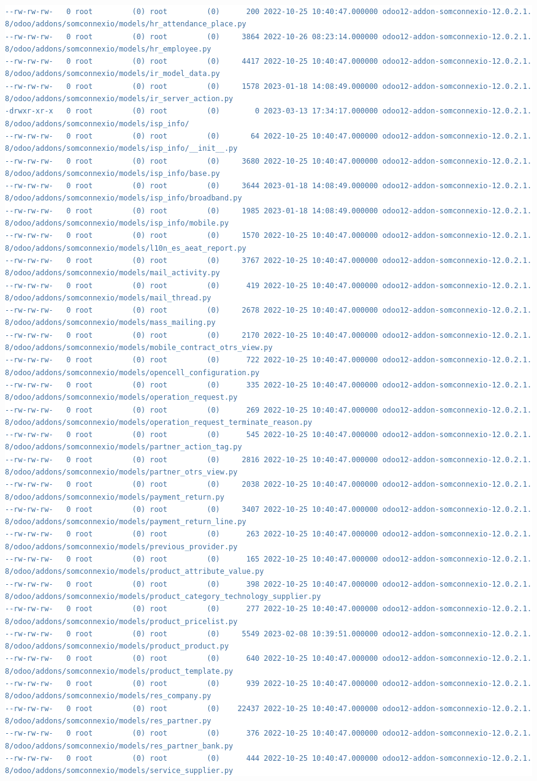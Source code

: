 ```diff
--rw-rw-rw-   0 root         (0) root         (0)      200 2022-10-25 10:40:47.000000 odoo12-addon-somconnexio-12.0.2.1.8/odoo/addons/somconnexio/models/hr_attendance_place.py
--rw-rw-rw-   0 root         (0) root         (0)     3864 2022-10-26 08:23:14.000000 odoo12-addon-somconnexio-12.0.2.1.8/odoo/addons/somconnexio/models/hr_employee.py
--rw-rw-rw-   0 root         (0) root         (0)     4417 2022-10-25 10:40:47.000000 odoo12-addon-somconnexio-12.0.2.1.8/odoo/addons/somconnexio/models/ir_model_data.py
--rw-rw-rw-   0 root         (0) root         (0)     1578 2023-01-18 14:08:49.000000 odoo12-addon-somconnexio-12.0.2.1.8/odoo/addons/somconnexio/models/ir_server_action.py
-drwxr-xr-x   0 root         (0) root         (0)        0 2023-03-13 17:34:17.000000 odoo12-addon-somconnexio-12.0.2.1.8/odoo/addons/somconnexio/models/isp_info/
--rw-rw-rw-   0 root         (0) root         (0)       64 2022-10-25 10:40:47.000000 odoo12-addon-somconnexio-12.0.2.1.8/odoo/addons/somconnexio/models/isp_info/__init__.py
--rw-rw-rw-   0 root         (0) root         (0)     3680 2022-10-25 10:40:47.000000 odoo12-addon-somconnexio-12.0.2.1.8/odoo/addons/somconnexio/models/isp_info/base.py
--rw-rw-rw-   0 root         (0) root         (0)     3644 2023-01-18 14:08:49.000000 odoo12-addon-somconnexio-12.0.2.1.8/odoo/addons/somconnexio/models/isp_info/broadband.py
--rw-rw-rw-   0 root         (0) root         (0)     1985 2023-01-18 14:08:49.000000 odoo12-addon-somconnexio-12.0.2.1.8/odoo/addons/somconnexio/models/isp_info/mobile.py
--rw-rw-rw-   0 root         (0) root         (0)     1570 2022-10-25 10:40:47.000000 odoo12-addon-somconnexio-12.0.2.1.8/odoo/addons/somconnexio/models/l10n_es_aeat_report.py
--rw-rw-rw-   0 root         (0) root         (0)     3767 2022-10-25 10:40:47.000000 odoo12-addon-somconnexio-12.0.2.1.8/odoo/addons/somconnexio/models/mail_activity.py
--rw-rw-rw-   0 root         (0) root         (0)      419 2022-10-25 10:40:47.000000 odoo12-addon-somconnexio-12.0.2.1.8/odoo/addons/somconnexio/models/mail_thread.py
--rw-rw-rw-   0 root         (0) root         (0)     2678 2022-10-25 10:40:47.000000 odoo12-addon-somconnexio-12.0.2.1.8/odoo/addons/somconnexio/models/mass_mailing.py
--rw-rw-rw-   0 root         (0) root         (0)     2170 2022-10-25 10:40:47.000000 odoo12-addon-somconnexio-12.0.2.1.8/odoo/addons/somconnexio/models/mobile_contract_otrs_view.py
--rw-rw-rw-   0 root         (0) root         (0)      722 2022-10-25 10:40:47.000000 odoo12-addon-somconnexio-12.0.2.1.8/odoo/addons/somconnexio/models/opencell_configuration.py
--rw-rw-rw-   0 root         (0) root         (0)      335 2022-10-25 10:40:47.000000 odoo12-addon-somconnexio-12.0.2.1.8/odoo/addons/somconnexio/models/operation_request.py
--rw-rw-rw-   0 root         (0) root         (0)      269 2022-10-25 10:40:47.000000 odoo12-addon-somconnexio-12.0.2.1.8/odoo/addons/somconnexio/models/operation_request_terminate_reason.py
--rw-rw-rw-   0 root         (0) root         (0)      545 2022-10-25 10:40:47.000000 odoo12-addon-somconnexio-12.0.2.1.8/odoo/addons/somconnexio/models/partner_action_tag.py
--rw-rw-rw-   0 root         (0) root         (0)     2816 2022-10-25 10:40:47.000000 odoo12-addon-somconnexio-12.0.2.1.8/odoo/addons/somconnexio/models/partner_otrs_view.py
--rw-rw-rw-   0 root         (0) root         (0)     2038 2022-10-25 10:40:47.000000 odoo12-addon-somconnexio-12.0.2.1.8/odoo/addons/somconnexio/models/payment_return.py
--rw-rw-rw-   0 root         (0) root         (0)     3407 2022-10-25 10:40:47.000000 odoo12-addon-somconnexio-12.0.2.1.8/odoo/addons/somconnexio/models/payment_return_line.py
--rw-rw-rw-   0 root         (0) root         (0)      263 2022-10-25 10:40:47.000000 odoo12-addon-somconnexio-12.0.2.1.8/odoo/addons/somconnexio/models/previous_provider.py
--rw-rw-rw-   0 root         (0) root         (0)      165 2022-10-25 10:40:47.000000 odoo12-addon-somconnexio-12.0.2.1.8/odoo/addons/somconnexio/models/product_attribute_value.py
--rw-rw-rw-   0 root         (0) root         (0)      398 2022-10-25 10:40:47.000000 odoo12-addon-somconnexio-12.0.2.1.8/odoo/addons/somconnexio/models/product_category_technology_supplier.py
--rw-rw-rw-   0 root         (0) root         (0)      277 2022-10-25 10:40:47.000000 odoo12-addon-somconnexio-12.0.2.1.8/odoo/addons/somconnexio/models/product_pricelist.py
--rw-rw-rw-   0 root         (0) root         (0)     5549 2023-02-08 10:39:51.000000 odoo12-addon-somconnexio-12.0.2.1.8/odoo/addons/somconnexio/models/product_product.py
--rw-rw-rw-   0 root         (0) root         (0)      640 2022-10-25 10:40:47.000000 odoo12-addon-somconnexio-12.0.2.1.8/odoo/addons/somconnexio/models/product_template.py
--rw-rw-rw-   0 root         (0) root         (0)      939 2022-10-25 10:40:47.000000 odoo12-addon-somconnexio-12.0.2.1.8/odoo/addons/somconnexio/models/res_company.py
--rw-rw-rw-   0 root         (0) root         (0)    22437 2022-10-25 10:40:47.000000 odoo12-addon-somconnexio-12.0.2.1.8/odoo/addons/somconnexio/models/res_partner.py
--rw-rw-rw-   0 root         (0) root         (0)      376 2022-10-25 10:40:47.000000 odoo12-addon-somconnexio-12.0.2.1.8/odoo/addons/somconnexio/models/res_partner_bank.py
--rw-rw-rw-   0 root         (0) root         (0)      444 2022-10-25 10:40:47.000000 odoo12-addon-somconnexio-12.0.2.1.8/odoo/addons/somconnexio/models/service_supplier.py
```